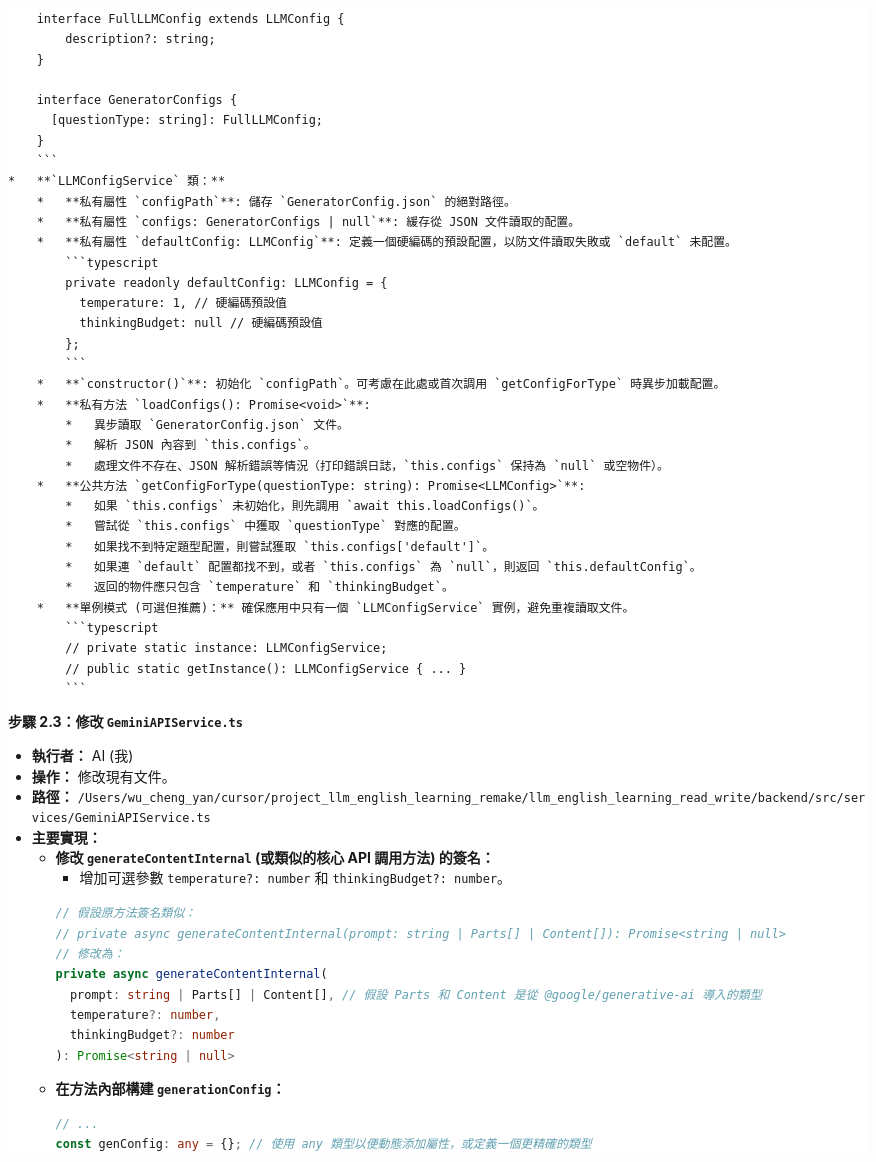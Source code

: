         interface FullLLMConfig extends LLMConfig {
            description?: string;
        }

        interface GeneratorConfigs {
          [questionType: string]: FullLLMConfig;
        }
        ```
    *   **`LLMConfigService` 類：**
        *   **私有屬性 `configPath`**: 儲存 `GeneratorConfig.json` 的絕對路徑。
        *   **私有屬性 `configs: GeneratorConfigs | null`**: 緩存從 JSON 文件讀取的配置。
        *   **私有屬性 `defaultConfig: LLMConfig`**: 定義一個硬編碼的預設配置，以防文件讀取失敗或 `default` 未配置。
            ```typescript
            private readonly defaultConfig: LLMConfig = {
              temperature: 1, // 硬編碼預設值
              thinkingBudget: null // 硬編碼預設值
            };
            ```
        *   **`constructor()`**: 初始化 `configPath`。可考慮在此處或首次調用 `getConfigForType` 時異步加載配置。
        *   **私有方法 `loadConfigs(): Promise<void>`**:
            *   異步讀取 `GeneratorConfig.json` 文件。
            *   解析 JSON 內容到 `this.configs`。
            *   處理文件不存在、JSON 解析錯誤等情況（打印錯誤日誌，`this.configs` 保持為 `null` 或空物件）。
        *   **公共方法 `getConfigForType(questionType: string): Promise<LLMConfig>`**:
            *   如果 `this.configs` 未初始化，則先調用 `await this.loadConfigs()`。
            *   嘗試從 `this.configs` 中獲取 `questionType` 對應的配置。
            *   如果找不到特定題型配置，則嘗試獲取 `this.configs['default']`。
            *   如果連 `default` 配置都找不到，或者 `this.configs` 為 `null`，則返回 `this.defaultConfig`。
            *   返回的物件應只包含 `temperature` 和 `thinkingBudget`。
        *   **單例模式 (可選但推薦)：** 確保應用中只有一個 `LLMConfigService` 實例，避免重複讀取文件。
            ```typescript
            // private static instance: LLMConfigService;
            // public static getInstance(): LLMConfigService { ... }
            ```

**步驟 2.3：修改 `GeminiAPIService.ts`**

*   **執行者：** AI (我)
*   **操作：** 修改現有文件。
*   **路徑：** `/Users/wu_cheng_yan/cursor/project_llm_english_learning_remake/llm_english_learning_read_write/backend/src/services/GeminiAPIService.ts`
*   **主要實現：**
    *   **修改 `generateContentInternal` (或類似的核心 API 調用方法) 的簽名：**
        *   增加可選參數 `temperature?: number` 和 `thinkingBudget?: number`。
        ```typescript
        // 假設原方法簽名類似：
        // private async generateContentInternal(prompt: string | Parts[] | Content[]): Promise<string | null>
        // 修改為：
        private async generateContentInternal(
          prompt: string | Parts[] | Content[], // 假設 Parts 和 Content 是從 @google/generative-ai 導入的類型
          temperature?: number,
          thinkingBudget?: number
        ): Promise<string | null>
        ```
    *   **在方法內部構建 `generationConfig`：**
        ```typescript
        // ...
        const genConfig: any = {}; // 使用 any 類型以便動態添加屬性，或定義一個更精確的類型

